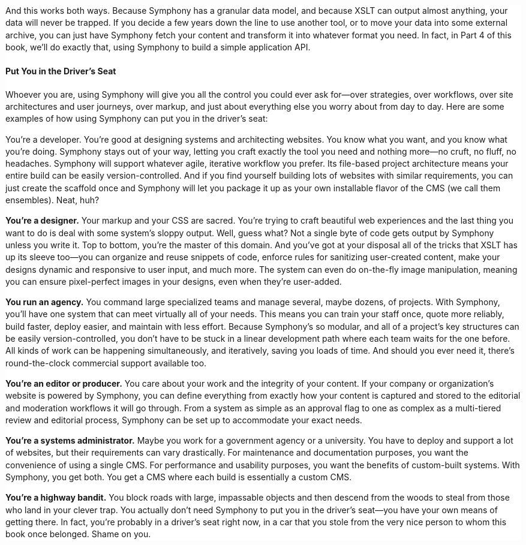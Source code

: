 And this works both ways. Because Symphony has a granular data model, and because XSLT can output almost anything, your data will never be trapped. If you decide a few years down the line to use another tool, or to move your data into some external archive, you can just have Symphony fetch your content and transform it into whatever format you need. In fact, in Part 4 of this book, we’ll do exactly that, using Symphony to build a simple application API.

#### Put You in the Driver’s Seat

Whoever you are, using Symphony will give you all the control you could ever ask for—over strategies, over workflows, over site architectures and user journeys, over markup, and just about everything else you worry about from day to day. Here are some examples of how using Symphony can put you in the driver’s seat:

You’re a developer. You’re good at designing systems and architecting websites. You know what you want, and you know what you’re doing. Symphony stays out of your way, letting you craft exactly the tool you need and nothing more—no cruft, no fluff, no headaches. Symphony will support whatever agile, iterative workflow you prefer. Its file-based project architecture means your entire build can be easily version-controlled. And if you find yourself building lots of websites with similar requirements, you can just create the scaffold once and Symphony will let you package it up as your own installable flavor of the CMS (we call them ensembles). Neat, huh?

**You’re a designer.** Your markup and your CSS are sacred. You’re trying to craft beautiful web experiences and the last thing you want to do is deal with some system’s sloppy output. Well, guess what? Not a single byte of code gets output by Symphony unless you write it. Top to bottom, you’re the master of this domain. And you’ve got at your disposal all of the tricks that XSLT has up its sleeve too—you can organize and reuse snippets of code, enforce rules for sanitizing user-created content, make your designs dynamic and responsive to user input, and much more. The system can even do on-the-fly image manipulation, meaning you can ensure pixel-perfect images in your designs, even when they’re user-added.

**You run an agency.** You command large specialized teams and manage several, maybe dozens, of projects. With Symphony, you’ll have one system that can meet virtually all of your needs. This means you can train your staff once, quote more reliably, build faster, deploy easier, and maintain with less effort. Because Symphony’s so modular, and all of a project’s key structures can be easily version-controlled, you don’t have to be stuck in a linear development path where each team waits for the one before. All kinds of work can be happening simultaneously, and iteratively, saving you loads of time. And should you ever need it, there’s round-the-clock commercial support available too.

**You’re an editor or producer.** You care about your work and the integrity of your content. If your company or organization’s website is powered by Symphony, you can define everything from exactly how your content is captured and stored to the editorial and moderation workflows it will go through. From a system as simple as an approval flag to one as complex as a multi-tiered review and editorial process, Symphony can be set up to accommodate your exact needs.

**You’re a systems administrator.** Maybe you work for a government agency or a university. You have to deploy and support a lot of websites, but their requirements can vary drastically. For maintenance and documentation purposes, you want the convenience of using a single CMS. For performance and usability purposes, you want the benefits of custom-built systems. With Symphony, you get both. You get a CMS where each build is essentially a custom CMS.

**You’re a highway bandit.** You block roads with large, impassable objects and then descend from the woods to steal from those who land in your clever trap. You actually don’t need Symphony to put you in the driver’s seat—you have your own means of getting there. In fact, you’re probably in a driver’s seat right now, in a car that you stole from the very nice person to whom this book once belonged. Shame on you.
